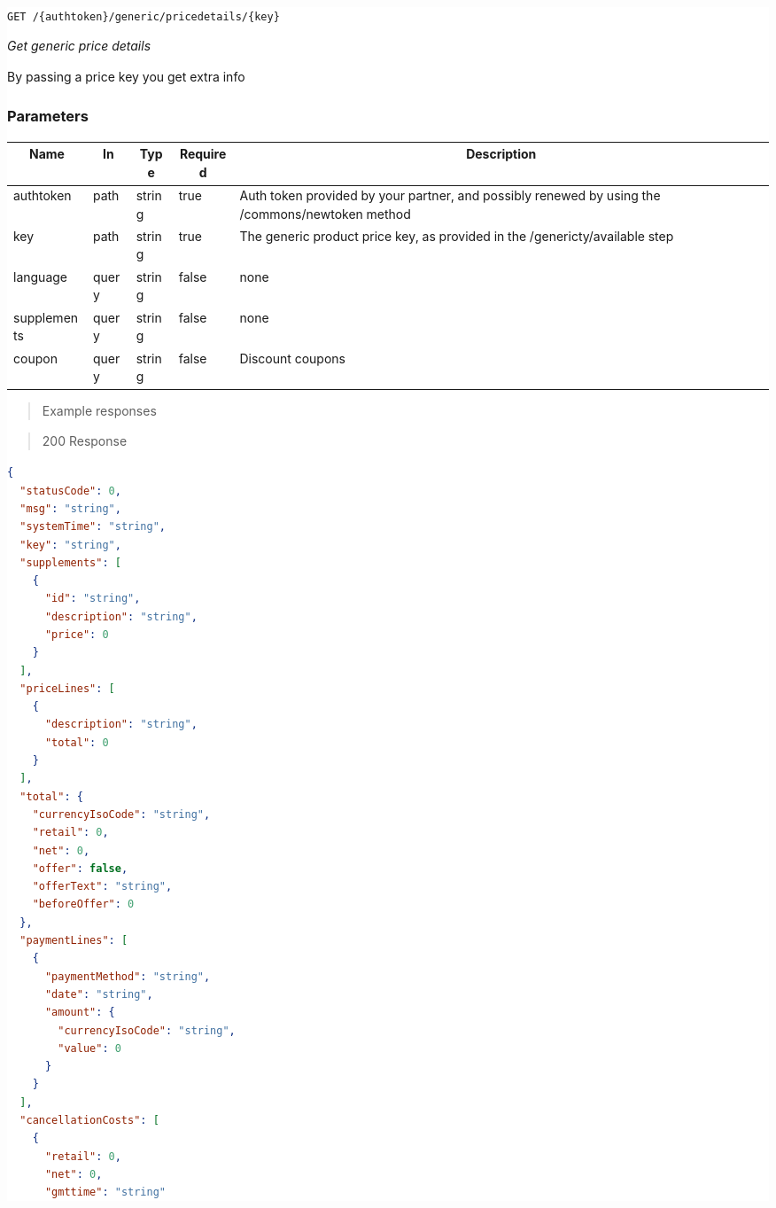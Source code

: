 <a id="opIdgetGenericPriceDetails"></a>

`GET /{authtoken}/generic/pricedetails/{key}`

*Get generic price details*

By passing a price key you get extra info

<h3 id="getgenericpricedetails-parameters">Parameters</h3>

|Name|In|Type|Required|Description|
|---|---|---|---|---|
|authtoken|path|string|true|Auth token provided by your partner, and possibly renewed by using the /commons/newtoken method|
|key|path|string|true|The generic product price key, as provided in the /genericty/available step|
|language|query|string|false|none|
|supplements|query|string|false|none|
|coupon|query|string|false|Discount coupons|

> Example responses

> 200 Response

```json
{
  "statusCode": 0,
  "msg": "string",
  "systemTime": "string",
  "key": "string",
  "supplements": [
    {
      "id": "string",
      "description": "string",
      "price": 0
    }
  ],
  "priceLines": [
    {
      "description": "string",
      "total": 0
    }
  ],
  "total": {
    "currencyIsoCode": "string",
    "retail": 0,
    "net": 0,
    "offer": false,
    "offerText": "string",
    "beforeOffer": 0
  },
  "paymentLines": [
    {
      "paymentMethod": "string",
      "date": "string",
      "amount": {
        "currencyIsoCode": "string",
        "value": 0
      }
    }
  ],
  "cancellationCosts": [
    {
      "retail": 0,
      "net": 0,
      "gmttime": "string"
```